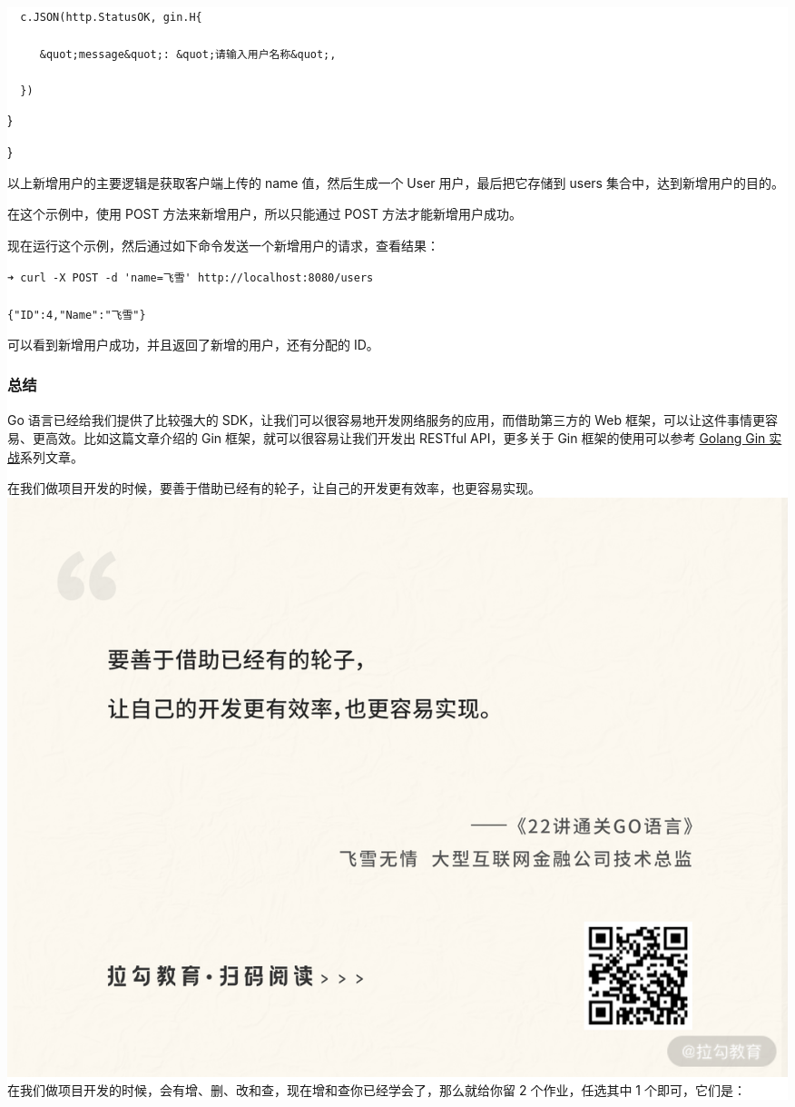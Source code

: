       c.JSON(http.StatusOK, gin.H{

         &quot;message&quot;: &quot;请输入用户名称&quot;,

      })

   }

}
</code></pre>

<p>以上新增用户的主要逻辑是获取客户端上传的 name 值，然后生成一个 User 用户，最后把它存储到 users 集合中，达到新增用户的目的。</p>

<p>在这个示例中，使用 POST 方法来新增用户，所以只能通过 POST 方法才能新增用户成功。</p>

<p>现在运行这个示例，然后通过如下命令发送一个新增用户的请求，查看结果：</p>

<pre><code>➜ curl -X POST -d 'name=飞雪' http://localhost:8080/users

{&quot;ID&quot;:4,&quot;Name&quot;:&quot;飞雪&quot;}
</code></pre>

<p>可以看到新增用户成功，并且返回了新增的用户，还有分配的 ID。</p>

<h3 id="总结">总结</h3>

<p>Go 语言已经给我们提供了比较强大的 SDK，让我们可以很容易地开发网络服务的应用，而借助第三方的 Web 框架，可以让这件事情更容易、更高效。比如这篇文章介绍的 Gin 框架，就可以很容易让我们开发出 RESTful API，更多关于 Gin 框架的使用可以参考 <a href="https://mp.weixin.qq.com/mp/appmsgalbum?action=getalbum&amp;album_id=1362784031968149504&amp;__biz=MzI3MjU4Njk3Ng==#wechat_redirect" target="_blank">Golang Gin 实战</a>系列文章。</p>

<p>在我们做项目开发的时候，要善于借助已经有的轮子，让自己的开发更有效率，也更容易实现。
<img src="assets/Ciqc1F_1dACARBqrAAVSvK3wokw352.png" alt="go语言金句.png" />
在我们做项目开发的时候，会有增、删、改和查，现在增和查你已经学会了，那么就给你留 2 个作业，任选其中 1 个即可，它们是：</p>
